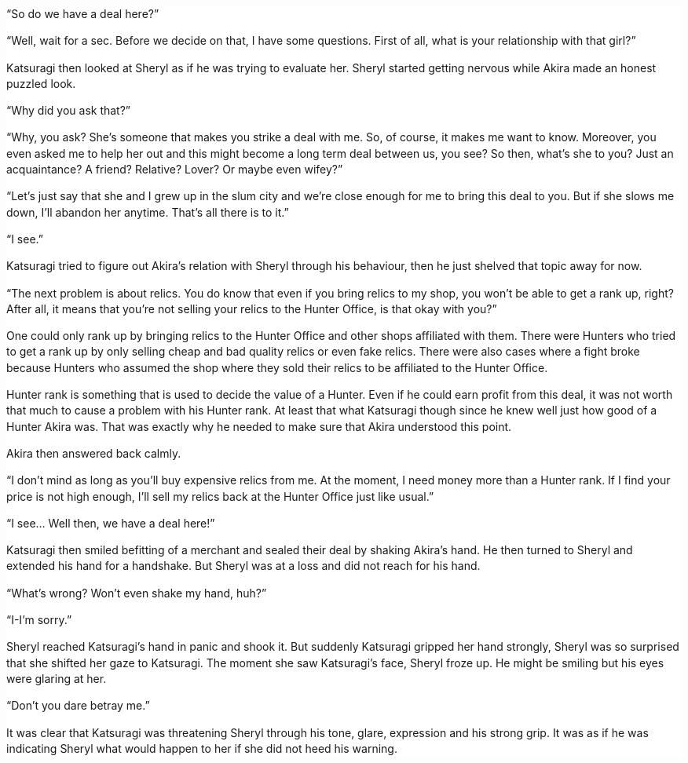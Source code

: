 “So do we have a deal here?”

“Well, wait for a sec. Before we decide on that, I have some questions. First of all, what is your relationship with that girl?”

Katsuragi then looked at Sheryl as if he was trying to evaluate her. Sheryl started getting nervous while Akira made an honest puzzled look.

“Why did you ask that?”

“Why, you ask? She’s someone that makes you strike a deal with me. So, of course, it makes me want to know. Moreover, you even asked me to help her out and this might become a long term deal between us, you see? So then, what’s she to you? Just an acquaintance? A friend? Relative? Lover? Or maybe even wifey?”

“Let’s just say that she and I grew up in the slum city and we’re close enough for me to bring this deal to you. But if she slows me down, I’ll abandon her anytime. That’s all there is to it.”

“I see.”

Katsuragi tried to figure out Akira’s relation with Sheryl through his behaviour, then he just shelved that topic away for now.

“The next problem is about relics. You do know that even if you bring relics to my shop, you won’t be able to get a rank up, right? After all, it means that you’re not selling your relics to the Hunter Office, is that okay with you?”

One could only rank up by bringing relics to the Hunter Office and other shops affiliated with them. There were Hunters who tried to get a rank up by only selling cheap and bad quality relics or even fake relics. There were also cases where a fight broke because Hunters who assumed the shop where they sold their relics to be affiliated to the Hunter Office.

Hunter rank is something that is used to decide the value of a Hunter. Even if he could earn profit from this deal, it was not worth that much to cause a problem with his Hunter rank. At least that what Katsuragi though since he knew well just how good of a Hunter Akira was. That was exactly why he needed to make sure that Akira understood this point.

Akira then answered back calmly.

“I don’t mind as long as you’ll buy expensive relics from me. At the moment, I need money more than a Hunter rank. If I find your price is not high enough, I’ll sell my relics back at the Hunter Office just like usual.”

“I see… Well then, we have a deal here!”

Katsuragi then smiled befitting of a merchant and sealed their deal by shaking Akira’s hand. He then turned to Sheryl and extended his hand for a handshake. But Sheryl was at a loss and did not reach for his hand.

“What’s wrong? Won’t even shake my hand, huh?”

“I-I’m sorry.”

Sheryl reached Katsuragi’s hand in panic and shook it. But suddenly Katsuragi gripped her hand strongly, Sheryl was so surprised that she shifted her gaze to Katsuragi. The moment she saw Katsuragi’s face, Sheryl froze up. He might be smiling but his eyes were glaring at her.

“Don’t you dare betray me.”

It was clear that Katsuragi was threatening Sheryl through his tone, glare, expression and his strong grip. It was as if he was indicating Sheryl what would happen to her if she did not heed his warning.
